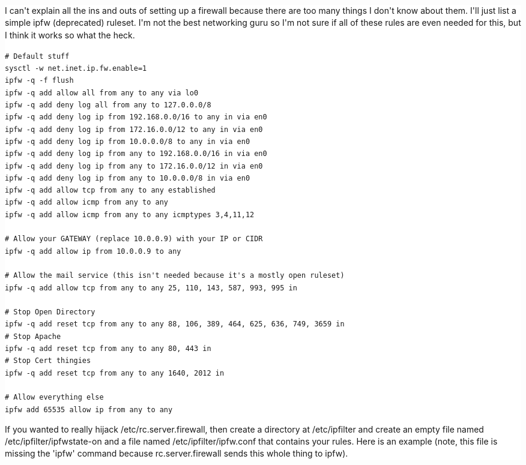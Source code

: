 I can't explain all the ins and outs of setting up a firewall because there are too many things I don't know about them.  I'll just list a simple ipfw (deprecated) ruleset.  I'm not the best networking guru so I'm not sure if all of these rules are even needed for this, but I think it works so what the heck.

    # Default stuff
    sysctl -w net.inet.ip.fw.enable=1
    ipfw -q -f flush
    ipfw -q add allow all from any to any via lo0
    ipfw -q add deny log all from any to 127.0.0.0/8
    ipfw -q add deny log ip from 192.168.0.0/16 to any in via en0
    ipfw -q add deny log ip from 172.16.0.0/12 to any in via en0
    ipfw -q add deny log ip from 10.0.0.0/8 to any in via en0
    ipfw -q add deny log ip from any to 192.168.0.0/16 in via en0
    ipfw -q add deny log ip from any to 172.16.0.0/12 in via en0
    ipfw -q add deny log ip from any to 10.0.0.0/8 in via en0
    ipfw -q add allow tcp from any to any established
    ipfw -q add allow icmp from any to any
    ipfw -q add allow icmp from any to any icmptypes 3,4,11,12

    # Allow your GATEWAY (replace 10.0.0.9) with your IP or CIDR
    ipfw -q add allow ip from 10.0.0.9 to any

    # Allow the mail service (this isn't needed because it's a mostly open ruleset)
    ipfw -q add allow tcp from any to any 25, 110, 143, 587, 993, 995 in

    # Stop Open Directory
    ipfw -q add reset tcp from any to any 88, 106, 389, 464, 625, 636, 749, 3659 in
    # Stop Apache
    ipfw -q add reset tcp from any to any 80, 443 in
    # Stop Cert thingies
    ipfw -q add reset tcp from any to any 1640, 2012 in

    # Allow everything else
    ipfw add 65535 allow ip from any to any

If you wanted to really hijack /etc/rc.server.firewall, then create a directory at /etc/ipfilter and create an empty file named /etc/ipfilter/ipfwstate-on and a file named /etc/ipfilter/ipfw.conf that contains your rules.  Here is an example (note, this file is missing the 'ipfw' command because rc.server.firewall sends this whole thing to ipfw).
